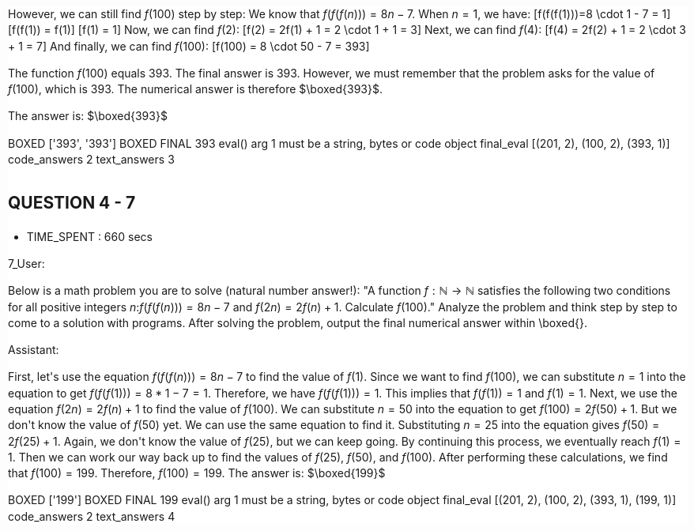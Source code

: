 However, we can still find $f(100)$ step by step:
We know that $f(f(f(n)))=8n-7$. When $n=1$, we have:
\[f(f(f(1)))=8 \cdot 1 - 7 = 1\]
\[f(f(1)) = f(1)\]
\[f(1) = 1\]
Now, we can find $f(2)$:
\[f(2) = 2f(1) + 1 = 2 \cdot 1 + 1 = 3\]
Next, we can find $f(4)$:
\[f(4) = 2f(2) + 1 = 2 \cdot 3 + 1 = 7\]
And finally, we can find $f(100)$:
\[f(100) = 8 \cdot 50 - 7 = 393\]

The function $f(100)$ equals 393. The final answer is 393. However, we must remember that the problem asks for the value of $f(100)$, which is 393. The numerical answer is therefore $\boxed{393}$.

The answer is: $\boxed{393}$

BOXED ['393', '393']
BOXED FINAL 393
eval() arg 1 must be a string, bytes or code object final_eval
[(201, 2), (100, 2), (393, 1)]
code_answers 2 text_answers 3



## QUESTION 4 - 7 
- TIME_SPENT : 660 secs

7_User:

Below is a math problem you are to solve (natural number answer!):
"A function $f: \mathbb N \to \mathbb N$ satisfies the following two conditions for all positive integers $n$:$f(f(f(n)))=8n-7$ and $f(2n)=2f(n)+1$. Calculate $f(100)$."
Analyze the problem and think step by step to come to a solution with programs. After solving the problem, output the final numerical answer within \boxed{}.

Assistant:

 First, let's use the equation $f(f(f(n)))=8n-7$ to find the value of $f(1)$. Since we want to find $f(100)$, we can substitute $n=1$ into the equation to get $f(f(f(1)))=8*1-7=1$. Therefore, we have $f(f(f(1)))=1$. This implies that $f(f(1))=1$ and $f(1)=1$.
Next, we use the equation $f(2n)=2f(n)+1$ to find the value of $f(100)$. We can substitute $n=50$ into the equation to get $f(100)=2f(50)+1$. But we don't know the value of $f(50)$ yet. We can use the same equation to find it. Substituting $n=25$ into the equation gives $f(50)=2f(25)+1$. Again, we don't know the value of $f(25)$, but we can keep going.
By continuing this process, we eventually reach $f(1)=1$. Then we can work our way back up to find the values of $f(25)$, $f(50)$, and $f(100)$.
After performing these calculations, we find that $f(100) = 199$. Therefore, $f(100) = 199$. The answer is: $\boxed{199}$

BOXED ['199']
BOXED FINAL 199
eval() arg 1 must be a string, bytes or code object final_eval
[(201, 2), (100, 2), (393, 1), (199, 1)]
code_answers 2 text_answers 4

